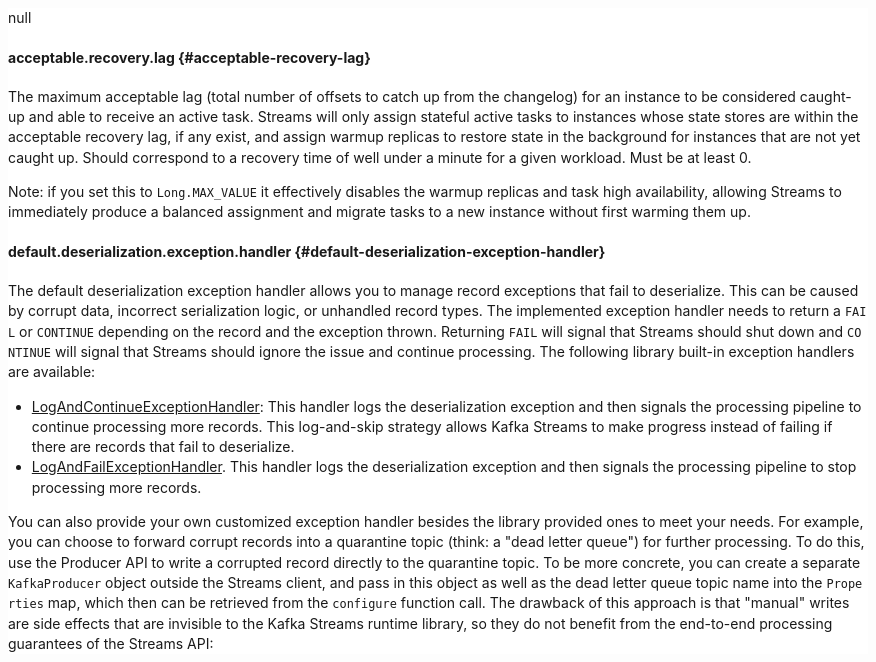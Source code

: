 null

#### acceptable.recovery.lag {#acceptable-recovery-lag}

The maximum acceptable lag (total number of offsets to catch up from
the changelog) for an instance to be considered caught-up and able to
receive an active task. Streams will only assign stateful active tasks
to instances whose state stores are within the acceptable recovery
lag, if any exist, and assign warmup replicas to restore state in the
background for instances that are not yet caught up. Should correspond
to a recovery time of well under a minute for a given workload. Must
be at least 0.

Note: if you set this to `Long.MAX_VALUE` it effectively disables the
warmup replicas and task high availability, allowing Streams to
immediately produce a balanced assignment and migrate tasks to a new
instance without first warming them up.

#### default.deserialization.exception.handler {#default-deserialization-exception-handler}

The default deserialization exception handler allows you to manage
record exceptions that fail to deserialize. This can be caused by
corrupt data, incorrect serialization logic, or unhandled record
types. The implemented exception handler needs to return a `FAIL` or
`CONTINUE` depending on the record and the exception thrown. Returning
`FAIL` will signal that Streams should shut down and `CONTINUE` will
signal that Streams should ignore the issue and continue processing.
The following library built-in exception handlers are available:

-   [LogAndContinueExceptionHandler](/%7B%7Bversion%7D%7D/javadoc/org/apache/kafka/streams/errors/LogAndContinueExceptionHandler.html): 
    This handler logs the deserialization exception and
    then signals the processing pipeline to continue processing more
    records. This log-and-skip strategy allows Kafka Streams to make
    progress instead of failing if there are records that fail to
    deserialize.
-   [LogAndFailExceptionHandler](/%7B%7Bversion%7D%7D/javadoc/org/apache/kafka/streams/errors/LogAndFailExceptionHandler.html). 
    This handler logs the deserialization exception and
    then signals the processing pipeline to stop processing more
    records.

You can also provide your own customized exception handler besides the
library provided ones to meet your needs. For example, you can choose
to forward corrupt records into a quarantine topic (think: a \"dead
letter queue\") for further processing. To do this, use the Producer
API to write a corrupted record directly to the quarantine topic. To
be more concrete, you can create a separate `KafkaProducer` object
outside the Streams client, and pass in this object as well as the
dead letter queue topic name into the `Properties` map, which then can
be retrieved from the `configure` function call. The drawback of this
approach is that \"manual\" writes are side effects that are invisible
to the Kafka Streams runtime library, so they do not benefit from the
end-to-end processing guarantees of the Streams API:
